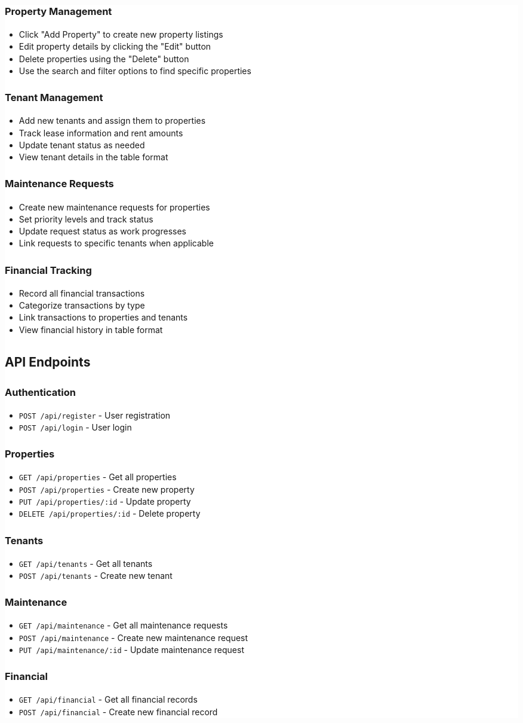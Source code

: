 ### Property Management
- Click "Add Property" to create new property listings
- Edit property details by clicking the "Edit" button
- Delete properties using the "Delete" button
- Use the search and filter options to find specific properties

### Tenant Management
- Add new tenants and assign them to properties
- Track lease information and rent amounts
- Update tenant status as needed
- View tenant details in the table format

### Maintenance Requests
- Create new maintenance requests for properties
- Set priority levels and track status
- Update request status as work progresses
- Link requests to specific tenants when applicable

### Financial Tracking
- Record all financial transactions
- Categorize transactions by type
- Link transactions to properties and tenants
- View financial history in table format

## API Endpoints

### Authentication
- `POST /api/register` - User registration
- `POST /api/login` - User login

### Properties
- `GET /api/properties` - Get all properties
- `POST /api/properties` - Create new property
- `PUT /api/properties/:id` - Update property
- `DELETE /api/properties/:id` - Delete property

### Tenants
- `GET /api/tenants` - Get all tenants
- `POST /api/tenants` - Create new tenant

### Maintenance
- `GET /api/maintenance` - Get all maintenance requests
- `POST /api/maintenance` - Create new maintenance request
- `PUT /api/maintenance/:id` - Update maintenance request

### Financial
- `GET /api/financial` - Get all financial records
- `POST /api/financial` - Create new financial record
